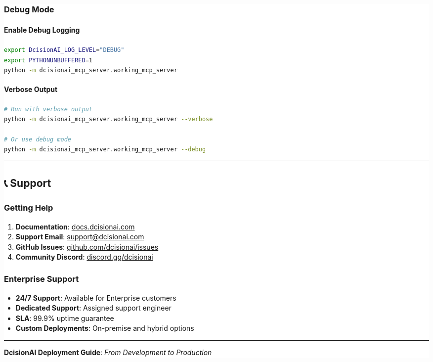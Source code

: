 ### **Debug Mode**

#### **Enable Debug Logging**
```bash
export DcisionAI_LOG_LEVEL="DEBUG"
export PYTHONUNBUFFERED=1
python -m dcisionai_mcp_server.working_mcp_server
```

#### **Verbose Output**
```bash
# Run with verbose output
python -m dcisionai_mcp_server.working_mcp_server --verbose

# Or use debug mode
python -m dcisionai_mcp_server.working_mcp_server --debug
```

---

## 📞 **Support**

### **Getting Help**

1. **Documentation**: [docs.dcisionai.com](https://docs.dcisionai.com)
2. **Support Email**: [support@dcisionai.com](mailto:support@dcisionai.com)
3. **GitHub Issues**: [github.com/dcisionai/issues](https://github.com/dcisionai/issues)
4. **Community Discord**: [discord.gg/dcisionai](https://discord.gg/dcisionai)

### **Enterprise Support**

- **24/7 Support**: Available for Enterprise customers
- **Dedicated Support**: Assigned support engineer
- **SLA**: 99.9% uptime guarantee
- **Custom Deployments**: On-premise and hybrid options

---

**DcisionAI Deployment Guide**: *From Development to Production*
